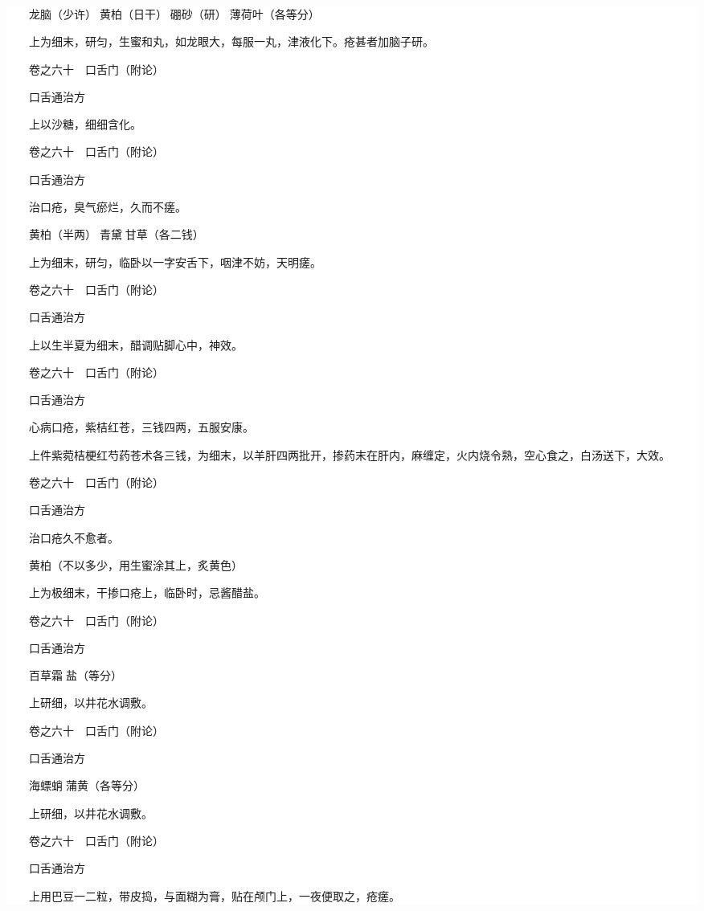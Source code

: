 　　龙脑（少许） 黄柏（日干） 硼砂（研） 薄荷叶（各等分）

　　上为细末，研匀，生蜜和丸，如龙眼大，每服一丸，津液化下。疮甚者加脑子研。

　　卷之六十　口舌门（附论）

　　口舌通治方

　　上以沙糖，细细含化。

　　卷之六十　口舌门（附论）

　　口舌通治方

　　治口疮，臭气瘀烂，久而不瘥。

　　黄柏（半两） 青黛 甘草（各二钱）

　　上为细末，研匀，临卧以一字安舌下，咽津不妨，天明瘥。

　　卷之六十　口舌门（附论）

　　口舌通治方

　　上以生半夏为细末，醋调贴脚心中，神效。

　　卷之六十　口舌门（附论）

　　口舌通治方

　　心病口疮，紫桔红苍，三钱四两，五服安康。

　　上件紫菀桔梗红芍药苍术各三钱，为细末，以羊肝四两批开，掺药末在肝内，麻缠定，火内烧令熟，空心食之，白汤送下，大效。

　　卷之六十　口舌门（附论）

　　口舌通治方

　　治口疮久不愈者。

　　黄柏（不以多少，用生蜜涂其上，炙黄色）

　　上为极细末，干掺口疮上，临卧时，忌酱醋盐。

　　卷之六十　口舌门（附论）

　　口舌通治方

　　百草霜 盐（等分）

　　上研细，以井花水调敷。

　　卷之六十　口舌门（附论）

　　口舌通治方

　　海螵蛸 蒲黄（各等分）

　　上研细，以井花水调敷。

　　卷之六十　口舌门（附论）

　　口舌通治方

　　上用巴豆一二粒，带皮捣，与面糊为膏，贴在颅门上，一夜便取之，疮瘥。
